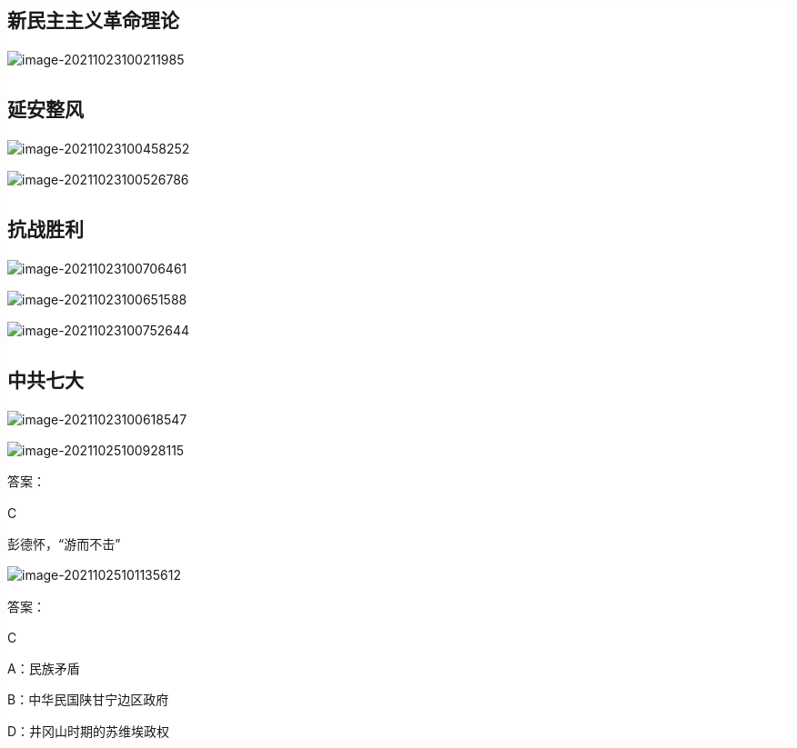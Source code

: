 
## 新民主主义革命理论

![image-20211023100211985](https://gitee.com/simple_one1/pic/raw/master/image-20211023100211985.png)



## 延安整风

![image-20211023100458252](https://gitee.com/simple_one1/pic/raw/master/image-20211023100458252.png)

![image-20211023100526786](https://gitee.com/simple_one1/pic/raw/master/image-20211023100526786.png)



## 抗战胜利

![image-20211023100706461](https://gitee.com/simple_one1/pic/raw/master/image-20211023100706461.png)

![image-20211023100651588](https://gitee.com/simple_one1/pic/raw/master/image-20211023100651588.png)

![image-20211023100752644](https://gitee.com/simple_one1/pic/raw/master/image-20211023100752644.png)



## 中共七大

![image-20211023100618547](https://gitee.com/simple_one1/pic/raw/master/image-20211023100618547.png)





![image-20211025100928115](https://gitee.com/simple_one1/pic/raw/master/image-20211025100928115.png)

答案：

C

彭德怀，“游而不击”



![image-20211025101135612](https://gitee.com/simple_one1/pic/raw/master/image-20211025101135612.png)

答案：

C

A：民族矛盾

B：中华民国陕甘宁边区政府

D：井冈山时期的苏维埃政权


